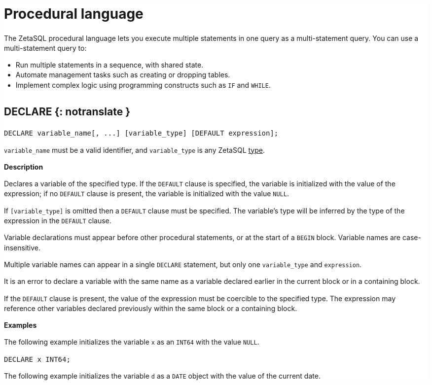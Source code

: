 

# Procedural language

The ZetaSQL  procedural language lets you execute multiple statements
in one query as a multi-statement query. You can use
a multi-statement query to:

+ Run multiple statements in a sequence, with shared state.
+ Automate management tasks such as creating or dropping tables.
+ Implement complex logic using programming constructs such as `IF` and `WHILE`.

## DECLARE {: notranslate }

<pre class="lang-sql prettyprint">
DECLARE variable_name[, ...] [variable_type] [DEFAULT expression];
</pre>

`variable_name` must be a valid identifier, and `variable_type` is any
ZetaSQL [type](data-types).

**Description**

Declares a variable of the specified type. If the `DEFAULT` clause is specified,
the variable is initialized with the value of the expression; if no
`DEFAULT` clause is present, the variable is initialized with the value
`NULL`.

If `[variable_type]` is omitted then a `DEFAULT` clause must be specified.  The
variable’s type will be inferred by the type of the expression in the `DEFAULT`
clause.

Variable declarations must appear before other procedural statements, or at the
start of a `BEGIN` block. Variable names are case-insensitive.

Multiple variable names can appear in a single `DECLARE` statement, but only
one `variable_type` and `expression`.

It is an error to declare a variable with the same name as a variable
declared earlier in the current block or in a containing block.

If the `DEFAULT` clause is present, the value of the expression must be
coercible to the specified type. The expression may reference other variables
declared previously within the same block or a containing block.

**Examples**

The following example initializes the variable `x` as an
`INT64` with the value `NULL`.

<pre class="lang-sql prettyprint">
DECLARE x INT64;
</pre>

The following example initializes the variable `d` as a
`DATE` object with the value of the current date.


[procedures]: https://github.com/google/zetasql/blob/master/docs/data-definition-language.md#create-procedure
[begin-transaction]: #begin_transaction
[rollback-transaction]: #rollback_transaction
[commit-transaction]: #commit_transaction
[continue]: #continue
[break]: #break
[labels]: #labels
[declare]: #declare
[query-syntax]: https://github.com/google/zetasql/blob/master/docs/query-syntax.md
[functions]: https://github.com/google/zetasql/blob/master/docs/functions-and-operators.md
[conditional-expressions]: https://github.com/google/zetasql/blob/master/docs/conditional_expressions.md
[expression-subqueries]: https://github.com/google/zetasql/blob/master/docs/subqueries.md#expression_subquery_concepts
[ddl]: https://github.com/google/zetasql/blob/master/docs/data-definition-language.md
[dml]: https://github.com/google/zetasql/blob/master/docs/data-manipulation-language.md